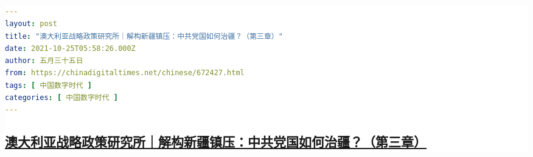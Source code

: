 ```yaml
---
layout: post
title: "澳大利亚战略政策研究所｜解构新疆镇压：中共党国如何治疆？（第三章）"
date: 2021-10-25T05:58:26.000Z
author: 五月三十五日
from: https://chinadigitaltimes.net/chinese/672427.html
tags: [ 中国数字时代 ]
categories: [ 中国数字时代 ]
---
```


[澳大利亚战略政策研究所｜解构新疆镇压：中共党国如何治疆？（第三章）](https://chinadigitaltimes.net/chinese/672427.html)
------

<div>